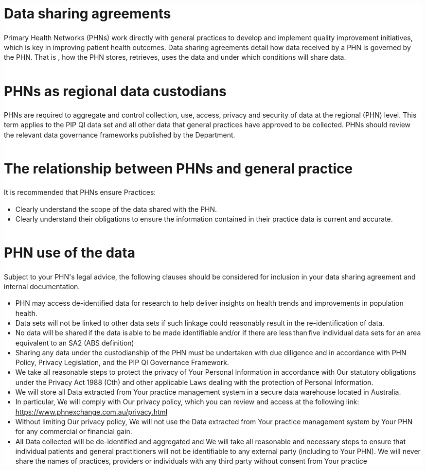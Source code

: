 # Data sharing agreements
Primary Health Networks (PHNs) work directly with general practices to develop and implement quality improvement initiatives, which is key in improving patient health outcomes. Data sharing agreements  detail how data received by a PHN is governed by the PHN. That is , how the PHN stores, retrieves, uses the data and under which conditions will share data. 

# PHNs as regional data custodians
PHNs are required to aggregate and control collection, use, access, privacy and security of data at the regional (PHN) level. This term applies to the PIP QI data set and all other data that general practices have approved to be collected.
PHNs should review the relevant data governance frameworks published by the Department. 

# The relationship between PHNs and general practice
It is recommended that PHNs ensure Practices:


- Clearly understand the scope of the data shared with the PHN.  
- Clearly understand their obligations to ensure the information contained in their practice data is current and accurate.  

# PHN use of the data

Subject to your PHN's legal advice, the following clauses should be considered for inclusion in your data sharing agreement and internal documentation.

- PHN may access de-identified data for research to help deliver insights on health trends and improvements in population health. 
- Data sets will not be linked to other data sets if such linkage could reasonably result in the re-identification of data. 
- No data will be shared if the data is able to be made identifiable and/or if there are less than five individual data sets for an area equivalent to an SA2 (ABS definition)  
- Sharing any data under the custodianship of the PHN must be undertaken with due diligence and in accordance with PHN Policy, Privacy Legislation, and the PIP QI Governance Framework.
- We take all reasonable steps to protect the privacy of Your Personal Information in accordance with Our statutory obligations under the Privacy Act 1988 (Cth) and other applicable Laws dealing with the protection of Personal Information. 
- We will store all Data extracted from Your practice management system in a secure data warehouse located in Australia.               
- In particular, We will comply with Our privacy policy, which you can review and access at the following link:
<a href="https://www.phnexchange.com.au/privacy.html" target="_blank">https://www.phnexchange.com.au/privacy.html</a>
- Without limiting Our privacy policy, We will not use the Data extracted from Your practice management system by Your PHN for any commercial or financial gain. 
- All Data collected will be de-identified and aggregated and We will take all reasonable and necessary steps to ensure that individual patients and general practitioners will not be identifiable to any external party (including to Your PHN). We will never share the names of practices, providers or individuals with any third party without consent from Your practice  
